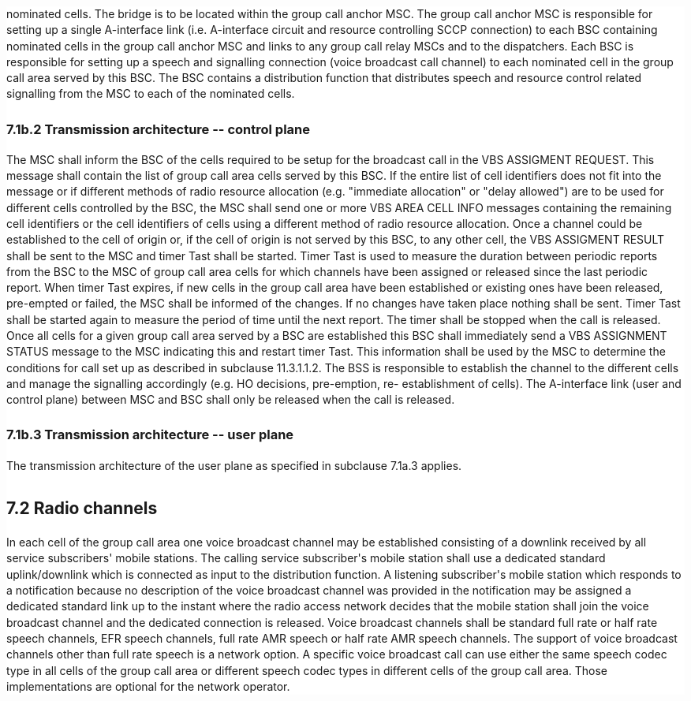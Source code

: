 nominated cells. The bridge is to be located within the group call anchor MSC.
The group call anchor MSC is responsible for setting up a single A-interface
link (i.e. A-interface circuit and resource controlling SCCP connection) to
each BSC containing nominated cells in the group call anchor MSC and links to
any group call relay MSCs and to the dispatchers.
Each BSC is responsible for setting up a speech and signalling connection
(voice broadcast call channel) to each nominated cell in the group call area
served by this BSC. The BSC contains a distribution function that distributes
speech and resource control related signalling from the MSC to each of the
nominated cells.
### 7.1b.2 Transmission architecture -- control plane
The MSC shall inform the BSC of the cells required to be setup for the
broadcast call in the VBS ASSIGMENT REQUEST. This message shall contain the
list of group call area cells served by this BSC. If the entire list of cell
identifiers does not fit into the message or if different methods of radio
resource allocation (e.g. "immediate allocation" or "delay allowed") are to be
used for different cells controlled by the BSC, the MSC shall send one or more
VBS AREA CELL INFO messages containing the remaining cell identifiers or the
cell identifiers of cells using a different method of radio resource
allocation. Once a channel could be established to the cell of origin or, if
the cell of origin is not served by this BSC, to any other cell, the VBS
ASSIGMENT RESULT shall be sent to the MSC and timer Tast shall be started.
Timer Tast is used to measure the duration between periodic reports from the
BSC to the MSC of group call area cells for which channels have been assigned
or released since the last periodic report. When timer Tast expires, if new
cells in the group call area have been established or existing ones have been
released, pre-empted or failed, the MSC shall be informed of the changes. If
no changes have taken place nothing shall be sent. Timer Tast shall be started
again to measure the period of time until the next report. The timer shall be
stopped when the call is released.
Once all cells for a given group call area served by a BSC are established
this BSC shall immediately send a VBS ASSIGNMENT STATUS message to the MSC
indicating this and restart timer Tast. This information shall be used by the
MSC to determine the conditions for call set up as described in subclause
11.3.1.1.2.
The BSS is responsible to establish the channel to the different cells and
manage the signalling accordingly (e.g. HO decisions, pre-emption, re-
establishment of cells). The A-interface link (user and control plane) between
MSC and BSC shall only be released when the call is released.
### 7.1b.3 Transmission architecture -- user plane
The transmission architecture of the user plane as specified in subclause
7.1a.3 applies.
## 7.2 Radio channels
In each cell of the group call area one voice broadcast channel may be
established consisting of a downlink received by all service subscribers'
mobile stations.
The calling service subscriber\'s mobile station shall use a dedicated
standard uplink/downlink which is connected as input to the distribution
function.
A listening subscriber\'s mobile station which responds to a notification
because no description of the voice broadcast channel was provided in the
notification may be assigned a dedicated standard link up to the instant where
the radio access network decides that the mobile station shall join the voice
broadcast channel and the dedicated connection is released.
Voice broadcast channels shall be standard full rate or half rate speech
channels, EFR speech channels, full rate AMR speech or half rate AMR speech
channels. The support of voice broadcast channels other than full rate speech
is a network option. A specific voice broadcast call can use either the same
speech codec type in all cells of the group call area or different speech
codec types in different cells of the group call area. Those implementations
are optional for the network operator.